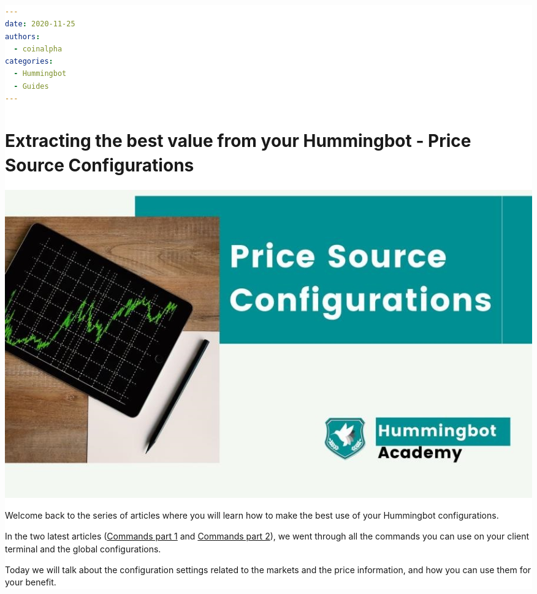 ```yaml
---
date: 2020-11-25
authors:
  - coinalpha
categories:
  - Hummingbot
  - Guides
---
```



# Extracting the best value from your Hummingbot - Price Source Configurations

![cover](pricesource.jpg)

Welcome back to the series of articles where you will learn how to make the best use of your Hummingbot configurations.

In the two latest articles ([Commands part 1](../2020-11-commands-and-configs-part1/index.md) and [Commands part 2](../2020-11-commands-and-configs-part2/index.md)), we went through all the commands you can use on your client terminal and the global configurations.

Today we will talk about the configuration settings related to the markets and the price information, and how you can use them for your benefit.

